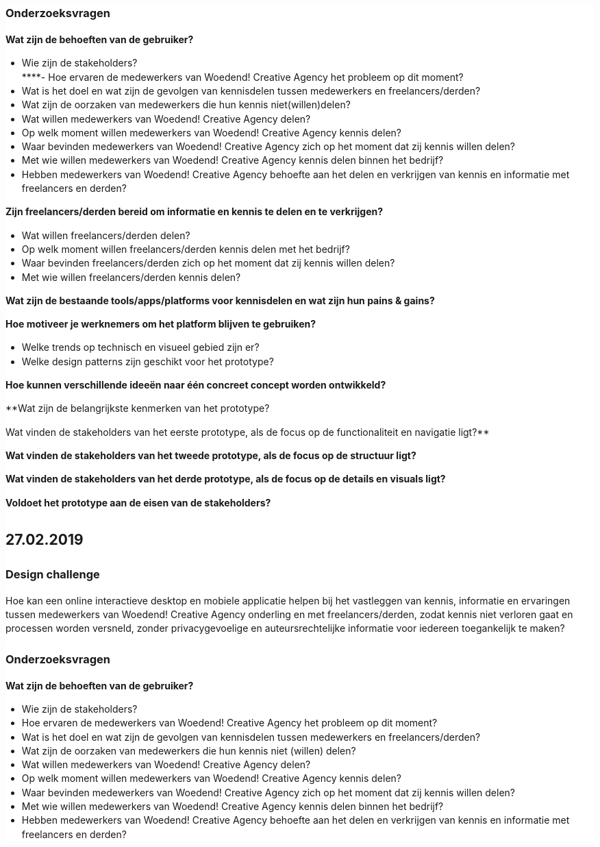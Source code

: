 ### Onderzoeksvragen

**Wat zijn de behoeften van de gebruiker?**  
- Wie zijn de stakeholders?  
****- Hoe ervaren de medewerkers van Woedend! Creative Agency het probleem op dit moment?  
- Wat is het doel en wat zijn de gevolgen van kennisdelen tussen medewerkers en freelancers/derden?  
- Wat zijn de oorzaken van medewerkers die hun kennis niet\(willen\)delen?  
- Wat willen medewerkers van Woedend! Creative Agency delen?  
- Op welk moment willen medewerkers van Woedend! Creative Agency kennis delen?  
- Waar bevinden medewerkers van Woedend! Creative Agency zich op het moment dat zij kennis willen delen?  
- Met wie willen medewerkers van Woedend! Creative Agency kennis delen binnen het bedrijf?  
- Hebben medewerkers van Woedend! Creative Agency behoefte aan het delen en verkrijgen van kennis en informatie met freelancers en derden?  
  
**Zijn freelancers/derden bereid om informatie en kennis te delen en te verkrijgen?**  
- Wat willen freelancers/derden delen?  
- Op welk moment willen freelancers/derden kennis delen met het bedrijf?  
- Waar bevinden freelancers/derden zich op het moment dat zij kennis willen delen?  
- Met wie willen freelancers/derden kennis delen?  
  
**Wat zijn de bestaande tools/apps/platforms voor kennisdelen en wat zijn hun pains & gains?**  
  
**Hoe motiveer je werknemers om het platform blijven te gebruiken?**  
- Welke trends op technisch en visueel gebied zijn er?  
- Welke design patterns zijn geschikt voor het prototype?  
  
**Hoe kunnen verschillende ideeën naar één concreet concept worden ontwikkeld?**  
  
**Wat zijn de belangrijkste kenmerken van het prototype?  
  
Wat vinden de stakeholders van het eerste prototype, als de focus op de functionaliteit en navigatie ligt?**  
  
**Wat vinden de stakeholders van het tweede prototype, als de focus op de structuur ligt?**  
  
**Wat vinden de stakeholders van het derde prototype, als de focus op de details en visuals ligt?**  
  
**Voldoet het prototype aan de eisen van de stakeholders?**

## 27.02.2019

### Design challenge

Hoe kan een online interactieve desktop en mobiele applicatie helpen bij het vastleggen van kennis, informatie en ervaringen tussen medewerkers van Woedend! Creative Agency onderling en met freelancers/derden, zodat kennis niet verloren gaat en processen worden versneld, zonder privacygevoelige en auteursrechtelijke informatie voor iedereen toegankelijk te maken?  


### Onderzoeksvragen

**Wat zijn de behoeften van de gebruiker?**  
- Wie zijn de stakeholders?  
- Hoe ervaren de medewerkers van Woedend! Creative Agency het probleem op dit moment?  
- Wat is het doel en wat zijn de gevolgen van kennisdelen tussen medewerkers en freelancers/derden?  
- Wat zijn de oorzaken van medewerkers die hun kennis niet \(willen\) delen?  
- Wat willen medewerkers van Woedend! Creative Agency delen?  
- Op welk moment willen medewerkers van Woedend! Creative Agency kennis delen?  
- Waar bevinden medewerkers van Woedend! Creative Agency zich op het moment dat zij kennis willen delen?  
- Met wie willen medewerkers van Woedend! Creative Agency kennis delen binnen het bedrijf?  
- Hebben medewerkers van Woedend! Creative Agency behoefte aan het delen en verkrijgen van kennis en informatie met freelancers en derden?
